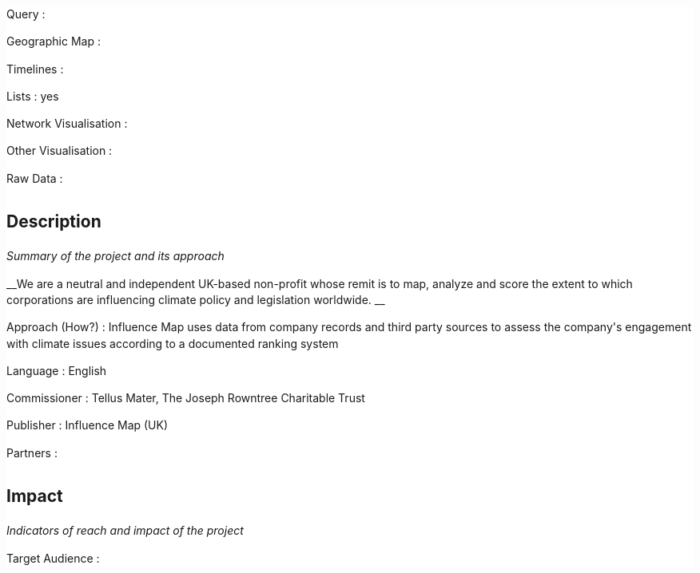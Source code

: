 Query
:    

Geographic Map
:     

Timelines
:    

Lists
:   yes 

Network Visualisation
:   

Other Visualisation
:   

Raw Data 
:   

## Description

_Summary of the project and its approach_

__We are a neutral and independent UK-based non-profit whose remit is to map, analyze and score the extent to which corporations are influencing climate policy and legislation worldwide. __


Approach (How?)
:   Influence Map uses data from company records and third party sources to assess the company&#39;s engagement with climate issues according to a documented ranking system



Language
:   English



Commissioner
:   Tellus Mater, The Joseph Rowntree Charitable Trust



Publisher
:   Influence Map (UK)



Partners
:   


## Impact

_Indicators of reach and impact of the project_


Target Audience
:   
